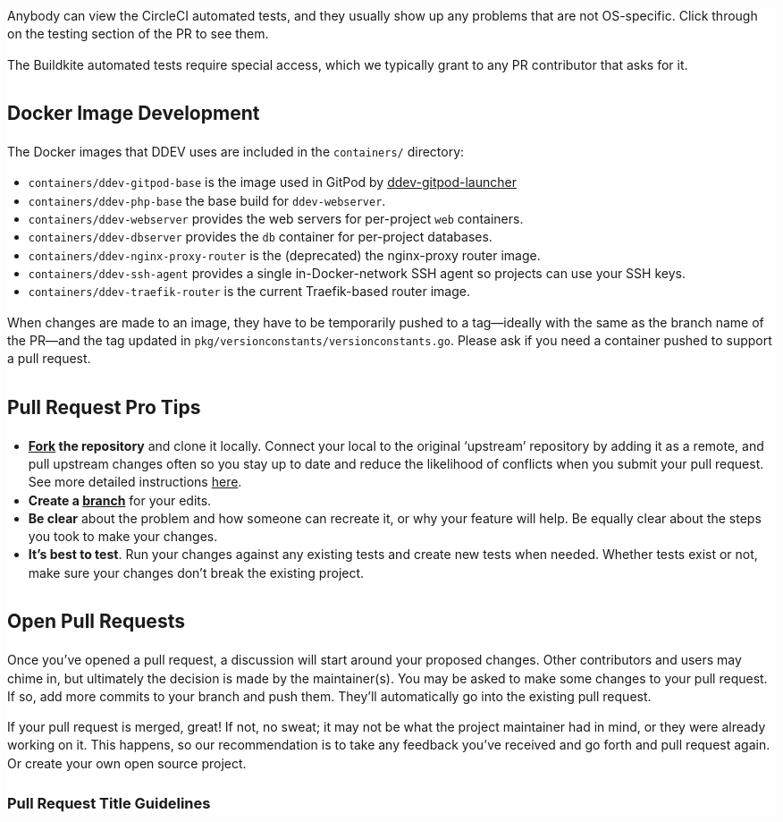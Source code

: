 Anybody can view the CircleCI automated tests, and they usually show up any problems that are not OS-specific. Click through on the testing section of the PR to see them.

The Buildkite automated tests require special access, which we typically grant to any PR contributor that asks for it.

## Docker Image Development

The Docker images that DDEV uses are included in the `containers/` directory:

* `containers/ddev-gitpod-base` is the image used in GitPod by [ddev-gitpod-launcher](https://github.com/ddev/ddev-gitpod-launcher)
* `containers/ddev-php-base` the base build for `ddev-webserver`.
* `containers/ddev-webserver` provides the web servers for per-project `web` containers.
* `containers/ddev-dbserver` provides the `db` container for per-project databases.
* `containers/ddev-nginx-proxy-router` is the (deprecated) the nginx-proxy router image.
* `containers/ddev-ssh-agent` provides a single in-Docker-network SSH agent so projects can use your SSH keys.
* `containers/ddev-traefik-router` is the current Traefik-based router image.

When changes are made to an image, they have to be temporarily pushed to a tag—ideally with the same as the branch name of the PR—and the tag updated in `pkg/versionconstants/versionconstants.go`. Please ask if you need a container pushed to support a pull request.

## Pull Request Pro Tips

* **[Fork](https://docs.github.com/en/get-started/quickstart/contributing-to-projects) the repository** and clone it locally. Connect your local to the original ‘upstream’ repository by adding it as a remote, and pull upstream changes often so you stay up to date and reduce the likelihood of conflicts when you submit your pull request. See more detailed instructions [here](https://help.github.com/articles/syncing-a-fork).
* **Create a [branch](https://docs.github.com/en/get-started/quickstart/github-flow)** for your edits.
* **Be clear** about the problem and how someone can recreate it, or why your feature will help. Be equally clear about the steps you took to make your changes.
* **It’s best to test**. Run your changes against any existing tests and create new tests when needed. Whether tests exist or not, make sure your changes don’t break the existing project.

## Open Pull Requests

Once you’ve opened a pull request, a discussion will start around your proposed changes. Other contributors and users may chime in, but ultimately the decision is made by the maintainer(s). You may be asked to make some changes to your pull request. If so, add more commits to your branch and push them. They’ll automatically go into the existing pull request.

If your pull request is merged, great! If not, no sweat; it may not be what the project maintainer had in mind, or they were already working on it. This happens, so our recommendation is to take any feedback you’ve received and go forth and pull request again. Or create your own open source project.

### Pull Request Title Guidelines
